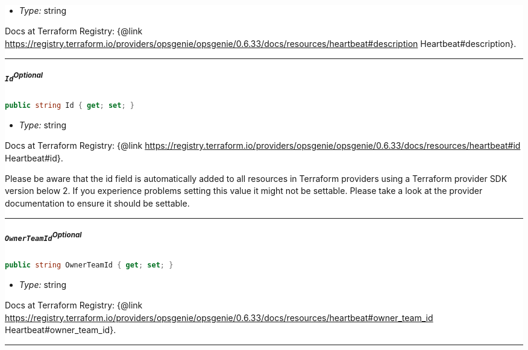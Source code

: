 - *Type:* string

Docs at Terraform Registry: {@link https://registry.terraform.io/providers/opsgenie/opsgenie/0.6.33/docs/resources/heartbeat#description Heartbeat#description}.

---

##### `Id`<sup>Optional</sup> <a name="Id" id="rhizo-co-terraform-provider-opsgenie.heartbeat.HeartbeatConfig.property.id"></a>

```csharp
public string Id { get; set; }
```

- *Type:* string

Docs at Terraform Registry: {@link https://registry.terraform.io/providers/opsgenie/opsgenie/0.6.33/docs/resources/heartbeat#id Heartbeat#id}.

Please be aware that the id field is automatically added to all resources in Terraform providers using a Terraform provider SDK version below 2.
If you experience problems setting this value it might not be settable. Please take a look at the provider documentation to ensure it should be settable.

---

##### `OwnerTeamId`<sup>Optional</sup> <a name="OwnerTeamId" id="rhizo-co-terraform-provider-opsgenie.heartbeat.HeartbeatConfig.property.ownerTeamId"></a>

```csharp
public string OwnerTeamId { get; set; }
```

- *Type:* string

Docs at Terraform Registry: {@link https://registry.terraform.io/providers/opsgenie/opsgenie/0.6.33/docs/resources/heartbeat#owner_team_id Heartbeat#owner_team_id}.

---




